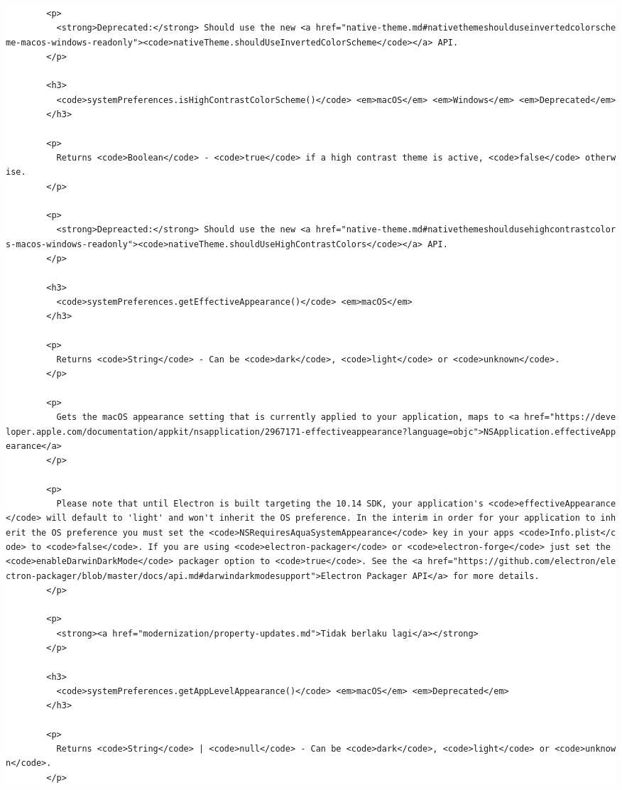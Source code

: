             <p>
              <strong>Deprecated:</strong> Should use the new <a href="native-theme.md#nativethemeshoulduseinvertedcolorscheme-macos-windows-readonly"><code>nativeTheme.shouldUseInvertedColorScheme</code></a> API.
            </p>
            
            <h3>
              <code>systemPreferences.isHighContrastColorScheme()</code> <em>macOS</em> <em>Windows</em> <em>Deprecated</em>
            </h3>
            
            <p>
              Returns <code>Boolean</code> - <code>true</code> if a high contrast theme is active, <code>false</code> otherwise.
            </p>
            
            <p>
              <strong>Depreacted:</strong> Should use the new <a href="native-theme.md#nativethemeshouldusehighcontrastcolors-macos-windows-readonly"><code>nativeTheme.shouldUseHighContrastColors</code></a> API.
            </p>
            
            <h3>
              <code>systemPreferences.getEffectiveAppearance()</code> <em>macOS</em>
            </h3>
            
            <p>
              Returns <code>String</code> - Can be <code>dark</code>, <code>light</code> or <code>unknown</code>.
            </p>
            
            <p>
              Gets the macOS appearance setting that is currently applied to your application, maps to <a href="https://developer.apple.com/documentation/appkit/nsapplication/2967171-effectiveappearance?language=objc">NSApplication.effectiveAppearance</a>
            </p>
            
            <p>
              Please note that until Electron is built targeting the 10.14 SDK, your application's <code>effectiveAppearance</code> will default to 'light' and won't inherit the OS preference. In the interim in order for your application to inherit the OS preference you must set the <code>NSRequiresAquaSystemAppearance</code> key in your apps <code>Info.plist</code> to <code>false</code>. If you are using <code>electron-packager</code> or <code>electron-forge</code> just set the <code>enableDarwinDarkMode</code> packager option to <code>true</code>. See the <a href="https://github.com/electron/electron-packager/blob/master/docs/api.md#darwindarkmodesupport">Electron Packager API</a> for more details.
            </p>
            
            <p>
              <strong><a href="modernization/property-updates.md">Tidak berlaku lagi</a></strong>
            </p>
            
            <h3>
              <code>systemPreferences.getAppLevelAppearance()</code> <em>macOS</em> <em>Deprecated</em>
            </h3>
            
            <p>
              Returns <code>String</code> | <code>null</code> - Can be <code>dark</code>, <code>light</code> or <code>unknown</code>.
            </p>
            
